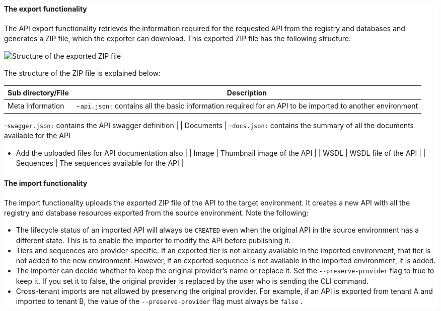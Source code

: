 
#### The export functionality

The API export functionality retrieves the information required for the requested API from the registry and databases and generates a ZIP file, which the exporter can download. This exported ZIP file has the following structure:

![Structure of the exported ZIP file]({{base_path}}/assets/attachments/126563297/126563296.png)

The structure of the ZIP file is explained below:

| Sub directory/File | Description                                                                                                                                 |
|--------------------|---------------------------------------------------------------------------------------------------------------------------------------------|
| Meta Information   | -`api.json:` contains all the basic information required for an API to be imported to another environment 
                                                                                                                                               
  -`swagger.json:` contains the API swagger definition                                                       |
| Documents          | -`docs.json:` contains the summary of all the documents available for the API                             
                                                                                                                                               
  -   Add the uploaded files for API documentation also                                                                                        |
| Image              | Thumbnail image of the API                                                                                                                  |
| WSDL               | WSDL file of the API                                                                                                                        |
| Sequences          | The sequences available for the API                                                                                                         |

#### The import functionality

The import functionality uploads the exported ZIP file of the API to the target environment. It creates a new API with all the registry and database resources exported from the source environment. Note the following:

-   The lifecycle status of an imported API will always be `CREATED` even when the original API in the source environment has a different state. This is to enable the importer to modify the API before publishing it.
-   Tiers and sequences are provider-specific. If an exported tier is not already available in the imported environment, that tier is not added to the new environment. However, if an exported sequence is not available in the imported environment, it is added.
-   The importer can decide whether to keep the original provider’s name or replace it. Set the `--preserve-provider` flag to true to keep it. If you set it to false, the original provider is replaced by the user who is sending the CLI command.
-   Cross-tenant imports are not allowed by preserving the original provider. For example, if an API is exported from tenant A and imported to tenant B, the value of the `--preserve-provider` flag must always be `false` .

